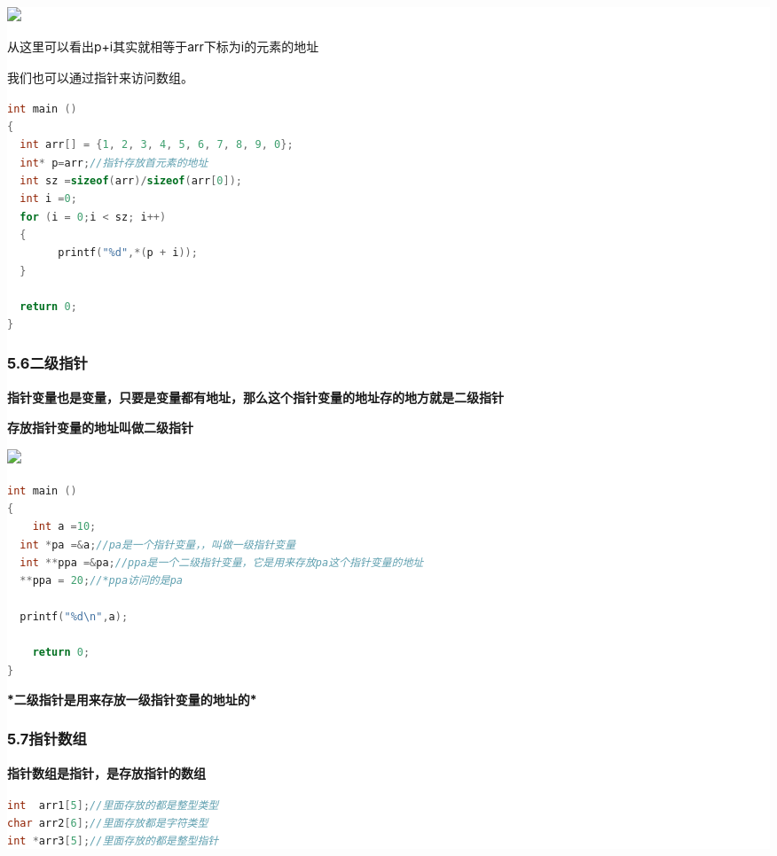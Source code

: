 <a href="https://sm.ms/image/jQCJV8kUanuhFqx" target="_blank"><img src="https://s2.loli.net/2023/10/24/jQCJV8kUanuhFqx.png" ></a>

从这里可以看出p+i其实就相等于arr下标为i的元素的地址

我们也可以通过指针来访问数组。

```c
int main ()
{
  int arr[] = {1, 2, 3, 4, 5, 6, 7, 8, 9, 0};
  int* p=arr;//指针存放首元素的地址
  int sz =sizeof(arr)/sizeof(arr[0]);
  int i =0;
  for (i = 0;i < sz; i++)
  {
		printf("%d",*(p + i));
  }
  	
  return 0;
}
```



### 5.6二级指针

**指针变量也是变量，只要是变量都有地址，那么这个指针变量的地址存的地方就是二级指针**

**存放指针变量的地址叫做二级指针**

<a href="https://sm.ms/image/8rt9BWlZn4yVGAO" target="_blank"><img src="https://s2.loli.net/2023/10/24/8rt9BWlZn4yVGAO.png" ></a>

```c
int main ()
{
	int a =10;
  int *pa =&a;//pa是一个指针变量，，叫做一级指针变量
  int **ppa =&pa;//ppa是一个二级指针变量，它是用来存放pa这个指针变量的地址
  **ppa = 20;//*ppa访问的是pa
  
  printf("%d\n",a);
  
	return 0;
}
```

**\*二级指针是用来存放一级指针变量的地址的\***



### 5.7指针数组

**指针数组是指针，是存放指针的数组**

```c
int	 arr1[5];//里面存放的都是整型类型
char arr2[6];//里面存放都是字符类型
int *arr3[5];//里面存放的都是整型指针
```
